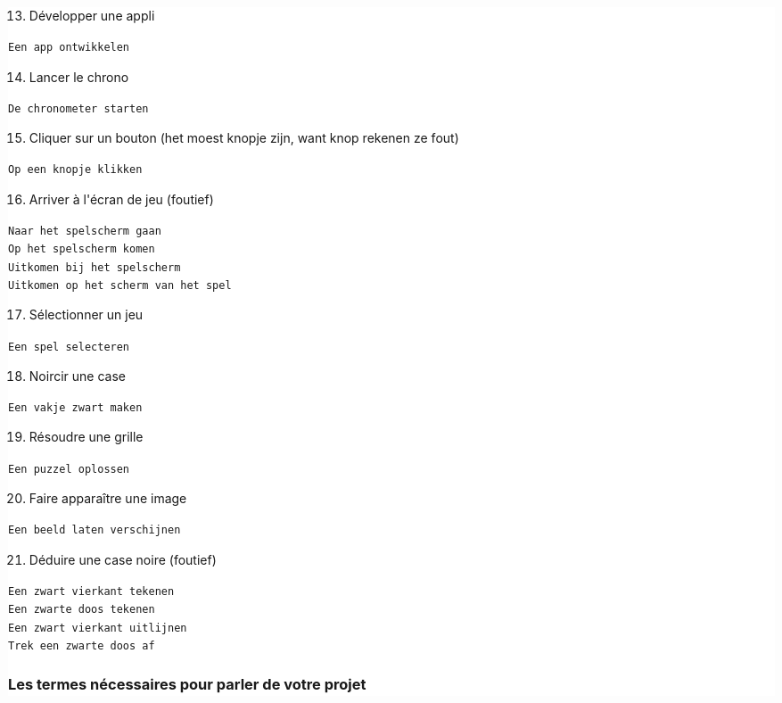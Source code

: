 13. Développer une appli

```
Een app ontwikkelen
```

14. Lancer le chrono

```
De chronometer starten
```

15. Cliquer sur un bouton (het moest knopje zijn, want knop rekenen ze fout)

```
Op een knopje klikken
```

16. Arriver à l'écran de jeu (foutief)

```
Naar het spelscherm gaan 
Op het spelscherm komen 
Uitkomen bij het spelscherm 
Uitkomen op het scherm van het spel 
```

17. Sélectionner un jeu 

```
Een spel selecteren
```

18. Noircir une case 

```
Een vakje zwart maken
```

19. Résoudre une grille

```
Een puzzel oplossen
```

20. Faire apparaître une image 

```
Een beeld laten verschijnen
```

21. Déduire une case noire (foutief)

``` 
Een zwart vierkant tekenen 
Een zwarte doos tekenen 
Een zwart vierkant uitlijnen
Trek een zwarte doos af
```



### Les termes nécessaires pour parler de votre projet
